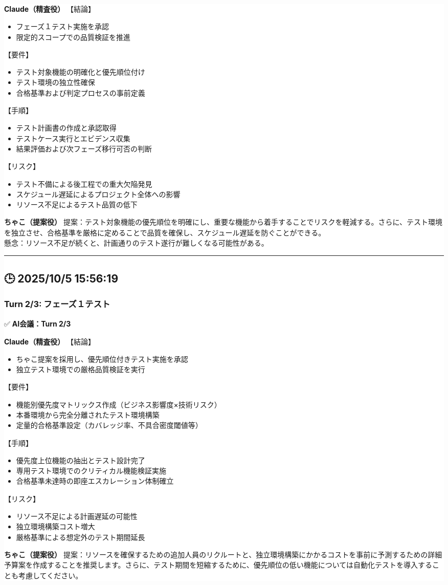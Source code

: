**Claude（精査役）**
【結論】
- フェーズ１テスト実施を承認
- 限定的スコープでの品質検証を推進

【要件】
- テスト対象機能の明確化と優先順位付け
- テスト環境の独立性確保
- 合格基準および判定プロセスの事前定義

【手順】
- テスト計画書の作成と承認取得
- テストケース実行とエビデンス収集
- 結果評価および次フェーズ移行可否の判断

【リスク】
- テスト不備による後工程での重大欠陥発見
- スケジュール遅延によるプロジェクト全体への影響
- リソース不足によるテスト品質の低下

**ちゃこ（提案役）**
提案：テスト対象機能の優先順位を明確にし、重要な機能から着手することでリスクを軽減する。さらに、テスト環境を独立させ、合格基準を厳格に定めることで品質を確保し、スケジュール遅延を防ぐことができる。  
懸念：リソース不足が続くと、計画通りのテスト遂行が難しくなる可能性がある。

----------------------------


## 🕒 2025/10/5 15:56:19
### Turn 2/3: フェーズ１テスト
✅ **AI会議：Turn 2/3**

**Claude（精査役）**
【結論】
- ちゃこ提案を採用し、優先順位付きテスト実施を承認
- 独立テスト環境での厳格品質検証を実行

【要件】
- 機能別優先度マトリックス作成（ビジネス影響度×技術リスク）
- 本番環境から完全分離されたテスト環境構築
- 定量的合格基準設定（カバレッジ率、不具合密度閾値等）

【手順】
- 優先度上位機能の抽出とテスト設計完了
- 専用テスト環境でのクリティカル機能検証実施
- 合格基準未達時の即座エスカレーション体制確立

【リスク】
- リソース不足による計画遅延の可能性
- 独立環境構築コスト増大
- 厳格基準による想定外のテスト期間延長

**ちゃこ（提案役）**
提案：リソースを確保するための追加人員のリクルートと、独立環境構築にかかるコストを事前に予測するための詳細予算案を作成することを推奨します。さらに、テスト期間を短縮するために、優先順位の低い機能については自動化テストを導入することも考慮してください。  
